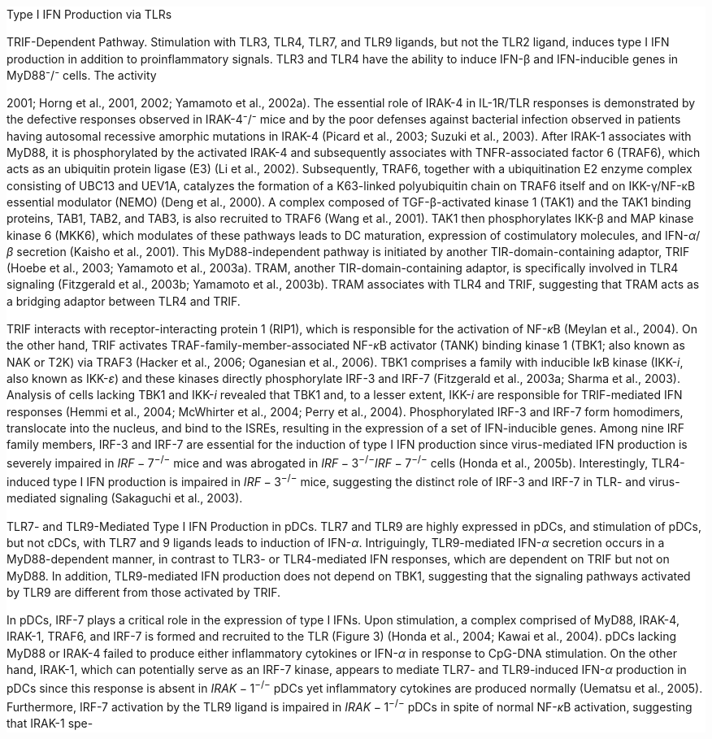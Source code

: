 Type I IFN Production via TLRs

TRIF-Dependent Pathway. Stimulation with TLR3, TLR4, TLR7, and TLR9 ligands, but not the TLR2 ligand, induces type I IFN production in addition to proinflammatory signals. TLR3 and TLR4 have the ability to induce IFN-β and IFN-inducible genes in MyD88⁻/⁻ cells. The activity

2001; Horng et al., 2001, 2002; Yamamoto et al., 2002a). The essential role of IRAK-4 in IL-1R/TLR responses is demonstrated by the defective responses observed in IRAK-4⁻/⁻ mice and by the poor defenses against bacterial infection observed in patients having autosomal recessive amorphic mutations in IRAK-4 (Picard et al., 2003; Suzuki et al., 2003). After IRAK-1 associates with MyD88, it is phosphorylated by the activated IRAK-4 and subsequently associates with TNFR-associated factor 6 (TRAF6), which acts as an ubiquitin protein ligase (E3) (Li et al., 2002). Subsequently, TRAF6, together with a ubiquitination E2 enzyme complex consisting of UBC13 and UEV1A, catalyzes the formation of a K63-linked polyubiquitin chain on TRAF6 itself and on IKK-γ/NF-κB essential modulator (NEMO) (Deng et al., 2000). A complex composed of TGF-β-activated kinase 1 (TAK1) and the TAK1 binding proteins, TAB1, TAB2, and TAB3, is also recruited to TRAF6 (Wang et al., 2001). TAK1 then phosphorylates IKK-β and MAP kinase kinase 6 (MKK6), which modulates
of these pathways leads to DC maturation, expression of costimulatory molecules, and IFN-$\alpha/\beta$ secretion (Kaisho et al., 2001). This MyD88-independent pathway is initiated by another TIR-domain-containing adaptor, TRIF (Hoebe et al., 2003; Yamamoto et al., 2003a). TRAM, another TIR-domain-containing adaptor, is specifically involved in TLR4 signaling (Fitzgerald et al., 2003b; Yamamoto et al., 2003b). TRAM associates with TLR4 and TRIF, suggesting that TRAM acts as a bridging adaptor between TLR4 and TRIF.

TRIF interacts with receptor-interacting protein 1 (RIP1), which is responsible for the activation of NF-$\kappa$B (Meylan et al., 2004). On the other hand, TRIF activates TRAF-family-member-associated NF-$\kappa$B activator (TANK) binding kinase 1 (TBK1; also known as NAK or T2K) via TRAF3 (Hacker et al., 2006; Oganesian et al., 2006). TBK1 comprises a family with inducible $\mathrm{I}\kappa\mathrm{B}$ kinase (IKK-$i$, also known as IKK-$\varepsilon$) and these kinases directly phosphorylate IRF-3 and IRF-7 (Fitzgerald et al., 2003a; Sharma et al., 2003). Analysis of cells lacking TBK1 and IKK-$i$ revealed that TBK1 and, to a lesser extent, IKK-$i$ are responsible for TRIF-mediated IFN responses (Hemmi et al., 2004; McWhirter et al., 2004; Perry et al., 2004). Phosphorylated IRF-3 and IRF-7 form homodimers, translocate into the nucleus, and bind to the ISREs, resulting in the expression of a set of IFN-inducible genes. Among nine IRF family members, IRF-3 and IRF-7 are essential for the induction of type I IFN production since virus-mediated IFN production is severely impaired in $IRF-7^{-/-}$ mice and was abrogated in $IRF-3^{-/-}IRF-7^{-/-}$ cells (Honda et al., 2005b). Interestingly, TLR4-induced type I IFN production is impaired in $IRF-3^{-/-}$ mice, suggesting the distinct role of IRF-3 and IRF-7 in TLR- and virus-mediated signaling (Sakaguchi et al., 2003).

TLR7- and TLR9-Mediated Type I IFN Production in pDCs. TLR7 and TLR9 are highly expressed in pDCs, and stimulation of pDCs, but not cDCs, with TLR7 and 9 ligands leads to induction of IFN-$\alpha$. Intriguingly, TLR9-mediated IFN-$\alpha$ secretion occurs in a MyD88-dependent manner, in contrast to TLR3- or TLR4-mediated IFN responses, which are dependent on TRIF but not on MyD88. In addition, TLR9-mediated IFN production does not depend on TBK1, suggesting that the signaling pathways activated by TLR9 are different from those activated by TRIF.

In pDCs, IRF-7 plays a critical role in the expression of type I IFNs. Upon stimulation, a complex comprised of MyD88, IRAK-4, IRAK-1, TRAF6, and IRF-7 is formed and recruited to the TLR (Figure 3) (Honda et al., 2004; Kawai et al., 2004). pDCs lacking MyD88 or IRAK-4 failed to produce either inflammatory cytokines or IFN-$\alpha$ in response to CpG-DNA stimulation. On the other hand, IRAK-1, which can potentially serve as an IRF-7 kinase, appears to mediate TLR7- and TLR9-induced IFN-$\alpha$ production in pDCs since this response is absent in $IRAK-1^{-/-}$ pDCs yet inflammatory cytokines are produced normally (Uematsu et al., 2005). Furthermore, IRF-7 activation by the TLR9 ligand is impaired in $IRAK-1^{-/-}$ pDCs in spite of normal NF-$\kappa$B activation, suggesting that IRAK-1 spe-
